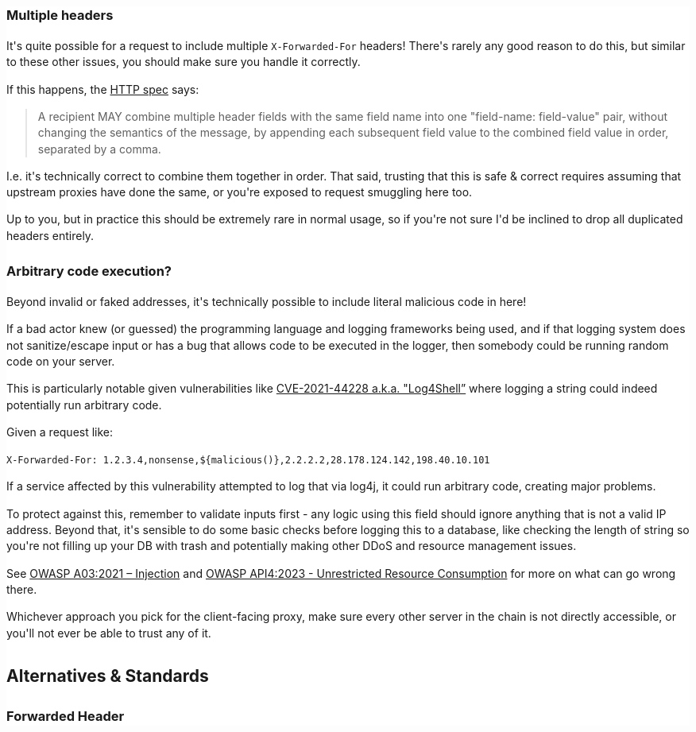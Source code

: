 ### Multiple headers

It's quite possible for a request to include multiple `X-Forwarded-For` headers! There's rarely any good reason to do this, but similar to these other issues, you should make sure you handle it correctly.

If this happens, the [HTTP spec](https://www.rfc-editor.org/rfc/rfc7230#section-3.2.2) says:

> A recipient MAY combine multiple header fields with the same field name into one "field-name: field-value" pair, without changing the semantics of the message, by appending each subsequent field value to the combined field value in order, separated by a comma.

I.e. it's technically correct to combine them together in order. That said, trusting that this is safe & correct requires assuming that upstream proxies have done the same, or you're exposed to request smuggling here too.

Up to you, but in practice this should be extremely rare in normal usage, so if you're not sure I'd be inclined to drop all duplicated headers entirely.

### Arbitrary code execution?

Beyond invalid or faked addresses, it's technically possible to include literal malicious code in here!

If a bad actor knew (or guessed) the programming language and logging frameworks being used, and if that logging system does not sanitize/escape input or has a bug that allows code to be executed in the logger, then somebody could be running random code on your server.

This is particularly notable given vulnerabilities like [CVE-2021-44228 a.k.a. "Log4Shell”](https://blog.shiftleft.io/log4shell-apache-log4j-remote-code-execution-4f58ed7e74f9) where logging a string could indeed potentially run arbitrary code.

Given a request like:

```nohighlight
X-Forwarded-For: 1.2.3.4,nonsense,${malicious()},2.2.2.2,28.178.124.142,198.40.10.101
```

If a service affected by this vulnerability attempted to log that via log4j, it could run arbitrary code, creating major problems.

To protect against this, remember to validate inputs first - any logic using this field should ignore anything that is not a valid IP address. Beyond that, it's sensible to do some basic checks before logging this to a database, like checking the length of string so you're not filling up your DB with trash and potentially making other DDoS and resource management issues.

See [OWASP A03:2021 – Injection](https://owasp.org/Top10/A03_2021-Injection/) and [OWASP API4:2023 - Unrestricted Resource Consumption](https://owasp.org/API-Security/editions/2023/en/0xa4-unrestricted-resource-consumption/) for more on what can go wrong there.

Whichever approach you pick for the client-facing proxy, make sure every other server in the chain is not directly accessible, or you'll not ever be able to trust any of it.

## Alternatives & Standards

### Forwarded Header
